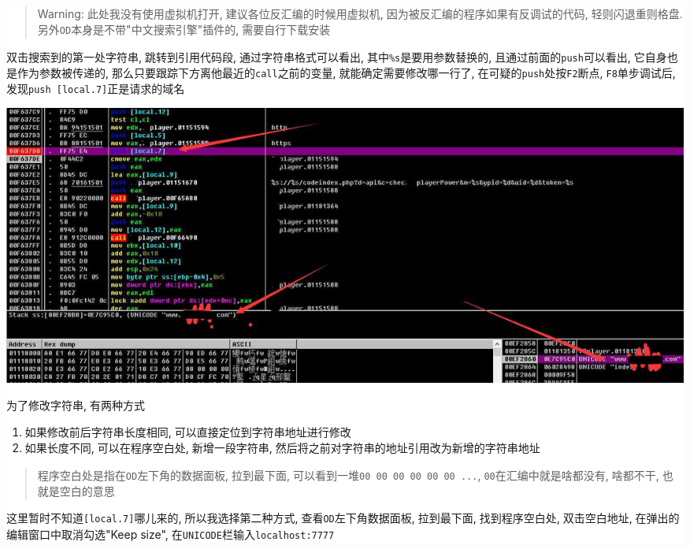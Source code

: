 >Warning: 此处我没有使用虚拟机打开, 建议各位反汇编的时候用虚拟机, 因为被反汇编的程序如果有反调试的代码, 轻则闪退重则格盘. 另外`OD`本身是不带"中文搜索引擎"插件的, 需要自行下载安装

双击搜索到的第一处字符串, 跳转到引用代码段, 通过字符串格式可以看出, 其中`%s`是要用参数替换的, 且通过前面的`push`可以看出, 它自身也是作为参数被传递的, 那么只要跟踪下方离他最近的`call`之前的变量, 就能确定需要修改哪一行了, 在可疑的`push`处按`F2`断点, `F8`单步调试后, 发现`push [local.7]`正是请求的域名

![image-12](12.jpg)

为了修改字符串, 有两种方式
1. 如果修改前后字符串长度相同, 可以直接定位到字符串地址进行修改
2. 如果长度不同, 可以在程序空白处, 新增一段字符串, 然后将之前对字符串的地址引用改为新增的字符串地址

>程序空白处是指在`OD`左下角的数据面板, 拉到最下面, 可以看到一堆`00 00 00 00 00 00 ...`, `00`在汇编中就是啥都没有, 啥都不干, 也就是空白的意思

这里暂时不知道`[local.7]`哪儿来的, 所以我选择第二种方式, 查看`OD`左下角数据面板, 拉到最下面, 找到程序空白处, 双击空白地址, 在弹出的编辑窗口中取消勾选"Keep size", 在`UNICODE`栏输入`localhost:7777`
